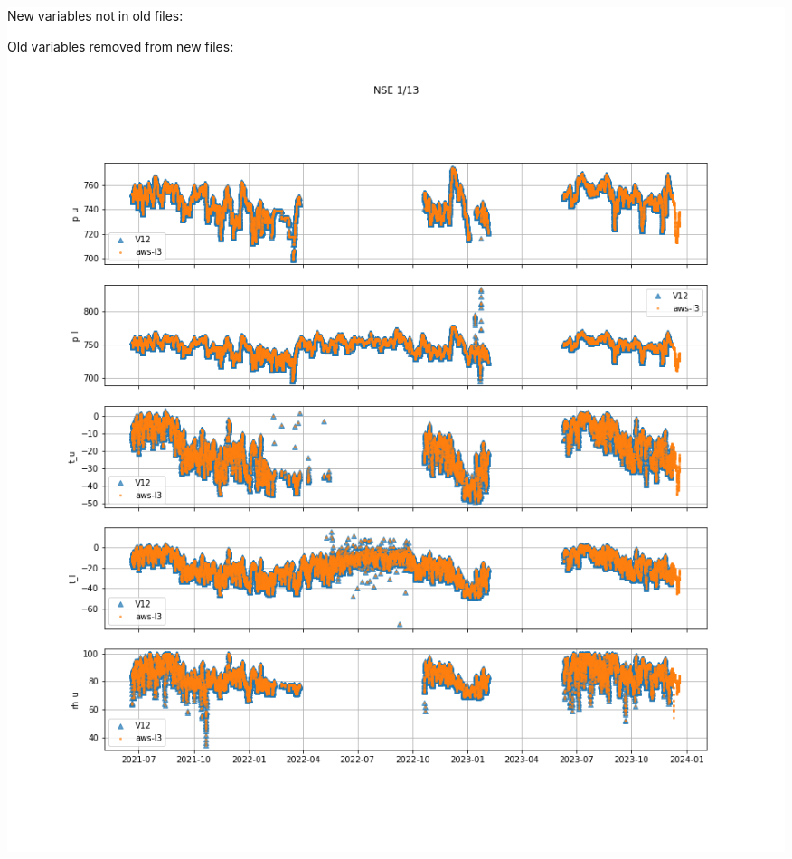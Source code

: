 New variables not in old files:


Old variables removed from new files:

 
![NSE](../figures/new_dataverse_upload_aws-l3/NSE_0.png)